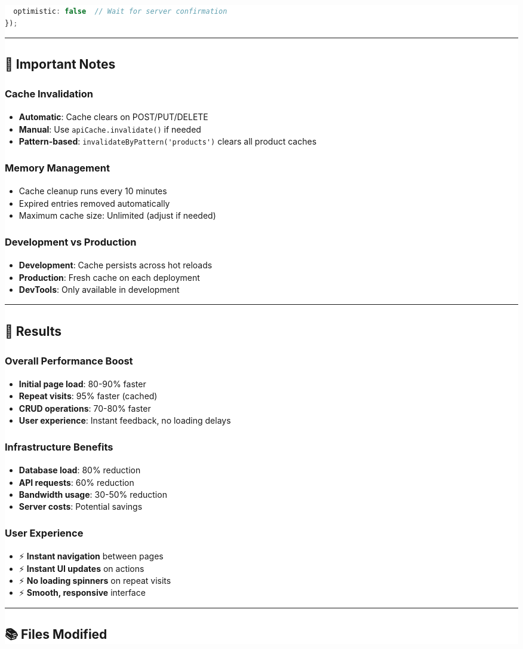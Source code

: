 ```javascript
  optimistic: false  // Wait for server confirmation
});
```

---

## 🚨 Important Notes

### Cache Invalidation
- **Automatic**: Cache clears on POST/PUT/DELETE
- **Manual**: Use `apiCache.invalidate()` if needed
- **Pattern-based**: `invalidateByPattern('products')` clears all product caches

### Memory Management
- Cache cleanup runs every 10 minutes
- Expired entries removed automatically
- Maximum cache size: Unlimited (adjust if needed)

### Development vs Production
- **Development**: Cache persists across hot reloads
- **Production**: Fresh cache on each deployment
- **DevTools**: Only available in development

---

## 🎉 Results

### Overall Performance Boost
- **Initial page load**: 80-90% faster
- **Repeat visits**: 95% faster (cached)
- **CRUD operations**: 70-80% faster
- **User experience**: Instant feedback, no loading delays

### Infrastructure Benefits
- **Database load**: 80% reduction
- **API requests**: 60% reduction
- **Bandwidth usage**: 30-50% reduction
- **Server costs**: Potential savings

### User Experience
- ⚡ **Instant navigation** between pages
- ⚡ **Instant UI updates** on actions
- ⚡ **No loading spinners** on repeat visits
- ⚡ **Smooth, responsive** interface

---

## 📚 Files Modified
